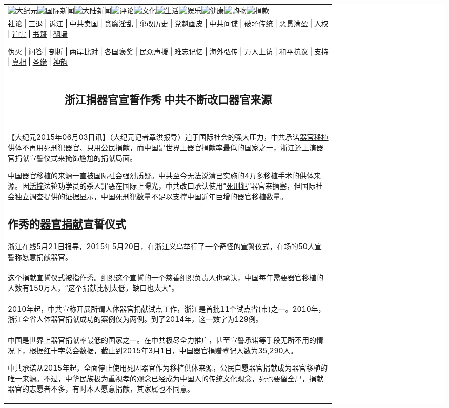 <a name="1" id="1" target="_blank"></a><span id="1"></span>
<table border="0"><tr><td colspan="2" VALIGN=TOP><a href="https://github.com/asdfghy6/djy/blob/master/gb/nsc413.md#1"><img src="https://raw.githubusercontent.com/asdfghy6/1/master/t/djy/1.jpg" title="大纪元"></a><a href="https://github.com/asdfghy6/djy/blob/master/gb/n24hr.md#1"><img src="https://raw.githubusercontent.com/asdfghy6/1/master/t/djy/3.jpg" title="国际新闻"></a><a href="https://github.com/asdfghy6/djy/blob/master/gb/nsc413.md#1"><img src="https://raw.githubusercontent.com/asdfghy6/1/master/t/djy/4.jpg" title="大陆新闻"></a><a href="https://github.com/asdfghy6/djy/blob/master/gb/news392.md#1"><img src="https://raw.githubusercontent.com/asdfghy6/1/master/t/djy/5.jpg" title="评论"></a><a href="https://github.com/asdfghy6/djy/blob/master/gb/news2007.md#1"><img src="https://raw.githubusercontent.com/asdfghy6/1/master/t/djy/6.jpg" title="文化"></a><a href="https://github.com/asdfghy6/djy/blob/master/gb/news2008.md#1"><img src="https://raw.githubusercontent.com/asdfghy6/1/master/t/djy/7.jpg" title="生活"></a><a href="https://github.com/asdfghy6/djy/blob/master/gb/ncyule.md#1"><img src="https://raw.githubusercontent.com/asdfghy6/1/master/t/djy/8.jpg" title="娱乐"></a><a href="https://github.com/asdfghy6/djy/blob/master/gb/nsc1002.md#1"><img src="https://raw.githubusercontent.com/asdfghy6/1/master/t/djy/9.jpg" title="健康"><a href="https://www.youlucky.com"><img src="https://raw.githubusercontent.com/asdfghy6/1/master/t/djy/10.jpg" title="购物"></a><a href="https://www.supportepoch.org/donation?utm_medium=epochtimes&utm_source=referral&utm_campaign=donate_button_djyhomepage"><img src="https://raw.githubusercontent.com/asdfghy6/1/master/t/djy/12.jpg" title="捐款"></a></td></tr>
<tr><td colspan="2" VALIGN=TOP><a target="_blank" href="https://git.io/fjCRf">社论</a> | <a target="_blank" href="https://github.com/asdfghy6/djy/blob/master/gb/nf5657.md#1">三退</a> | <a target="_blank" href="https://github.com/asdfghy6/djy/blob/master/gb/nf6123.md#1">诉江</a> | <a target="_blank" href="https://github.com/asdfghy6/djy/blob/master/gb/nf1176117.md#1">中共卖国</a> | <a target="_blank" href="https://github.com/asdfghy6/djy/blob/master/gb/nf5773.md#1">贪腐淫乱 | <a target="_blank" href="https://github.com/asdfghy6/djy/blob/master/gb/nf1176115.md#1">窜改历史</a> | <a target="_blank" href="https://github.com/asdfghy6/djy/blob/master/gb/nf1176107.md#1">党魁画皮</a> | <a target="_blank" href="https://github.com/asdfghy6/djy/blob/master/gb/nf1320400.md#1">中共间谍</a> | <a target="_blank" href="https://github.com/asdfghy6/djy/blob/master/gb/nf1176114.md#1">破坏传统</a> | <a target="_blank" href="https://github.com/asdfghy6/djy/blob/master/gb/nf5287.md#1">恶贯满盈</a> | <a target="_blank" href="https://github.com/asdfghy6/djy/blob/master/gb/ncid278.md#1">人权</a> | <a target="_blank" href="https://github.com/asdfghy6/djy/blob/master/gb/nf1176111.md#1">迫害</a> | <a target="_blank" href="https://github.com/asdfghy6/djy/blob/master/gb/nf1235328.md#1">书籍</a> | <a target="_blank" href="https://github.com/asdfghy6/fq/blob/master/README.md?zsrh#1">翻墙</a></p><p><a target="_blank" href="https://github.com/asdfghy6/djy/blob/master/gb/nf5562.md#1">伪火</a> | <a target="_blank" href="https://github.com/asdfghy6/djy/blob/master/gb/nf4378.md#1">问答</a> | <a target="_blank" href="https://github.com/asdfghy6/djy/blob/master/gb/nf5792.md#1">剖析</a> | <a target="_blank" href="https://github.com/asdfghy6/djy/blob/master/gb/nf5735.md#1">两岸比对</a> | <a target="_blank" href="https://github.com/asdfghy6/djy/blob/master/gb/nf6119.md#1">各国褒奖</a> | <a target="_blank" href="https://github.com/asdfghy6/djy/blob/master/gb/nf6120.md#1">民众声援</a> | <a target="_blank" href="https://github.com/asdfghy6/djy/blob/master/gb/nf1188594.md#1">难忘记忆</a> | <a target="_blank" href="https://github.com/asdfghy6/djy/blob/master/gb/nf3180.md#1">海外弘传</a> | <a target="_blank" href="https://github.com/asdfghy6/djy/blob/master/gb/nf5410.md#1">万人上访</a> | <a target="_blank" href="https://github.com/asdfghy6/ntdtv/blob/master/gb/prog1530_1.md#1">和平抗议</a> | <a target="_blank" href="https://github.com/asdfghy6/djy/blob/master/gb/nf4386.md#1">支持</a> | <a target="_blank" href="https://github.com/asdfghy6/djy/blob/master/gb/nf4389.md#1">真相</a> | <a target="_blank" href="https://github.com/asdfghy6/djy/blob/master/gb/nf5790.md#1">圣缘</a> | <a target="_blank" href="https://github.com/asdfghy6/djy/blob/master/gb/nf4786.md#1">神韵</a></td></tr>
<tr><td VALIGN=TOP width="626"><h2 align=center>浙江捐器官宣誓作秀 中共不断改口器官来源</h2>

<h6></h6>
<hr>
<p>【大纪元2015年06月03日讯】（大纪元记者章洪报导）迫于国际社会的强大压力，中共承诺<a href="https://github.com/asdfghy6/djy/blob/master/gb/tag/%E5%99%A8%E5%AE%98%E7%A7%BB%E6%A4%8D.md">器官移植</a>供体不再用<a href="https://github.com/asdfghy6/djy/blob/master/gb/tag/%E6%AD%BB%E5%88%91%E7%8A%AF.md">死刑犯</a>器官、只用公民捐献，而中国是世界上<a href="https://github.com/asdfghy6/djy/blob/master/gb/tag/%E5%99%A8%E5%AE%98%E6%8D%90%E7%8C%AE.md">器官捐献</a>率最低的国家之一，浙江还上演器官捐献宣誓仪式来掩饰尴尬的捐献局面。</p>
<p>中国<a href="https://github.com/asdfghy6/djy/blob/master/gb/tag/%E5%99%A8%E5%AE%98%E7%A7%BB%E6%A4%8D.md">器官移植</a>的来源一直被国际社会强烈质疑。中共至今无法说清已实施的4万多移植手术的供体来源。因<a href="https://github.com/asdfghy6/djy/blob/master/gb/tag/%E6%B4%BB%E6%91%98.md">活摘</a>法轮功学员的杀人罪恶在国际上曝光，中共改口承认使用“<a href="https://github.com/asdfghy6/djy/blob/master/gb/tag/%E6%AD%BB%E5%88%91%E7%8A%AF.md">死刑犯</a>”器官来搪塞，但国际社会独立调查提供的证据显示，中国死刑犯数量不足以支撑中国近年巨增的器官移植数量。</p>
<p><h2>作秀的<a href="https://github.com/asdfghy6/djy/blob/master/gb/tag/%E5%99%A8%E5%AE%98%E6%8D%90%E7%8C%AE.md">器官捐献</a>宣誓仪式</h2>
<p>浙江在线5月21日报导，2015年5月20日，在浙江义乌举行了一个奇怪的宣誓仪式，在场的50人宣誓称愿意捐献器官。<br />　　<br />这个捐献宣誓仪式被指作秀。组织这个宣誓的一个慈善组织负责人也承认，中国每年需要器官移植的人数有150万人，“这个捐献比例太低，缺口也太大”。<br />　　<br />2010年起，中共宣称开展所谓人体器官捐献试点工作，浙江是首批11个试点省(市)之一。2010年，浙江全省人体器官捐献成功的案例仅为两例。到了2014年，这一数字为129例。<br />　　<br />中国是世界上器官捐献率最低的国家之一。在中共极尽全力推广，甚至宣誓承诺等手段无所不用的情况下，根据红十字总会数据，截止到2015年3月1日，中国器官捐赠登记人数为35,290人。</p>
<p>中共承诺从2015年起，全面停止使用死囚器官作为移植供体来源，公民自愿器官捐献成为器官移植的唯一来源。不过，中华民族极为重视孝的观念已经成为中国人的传统文化观念，死也要留全尸，捐献器官的志愿者不多，有时本人愿意捐献，其家属也不同意。</p>